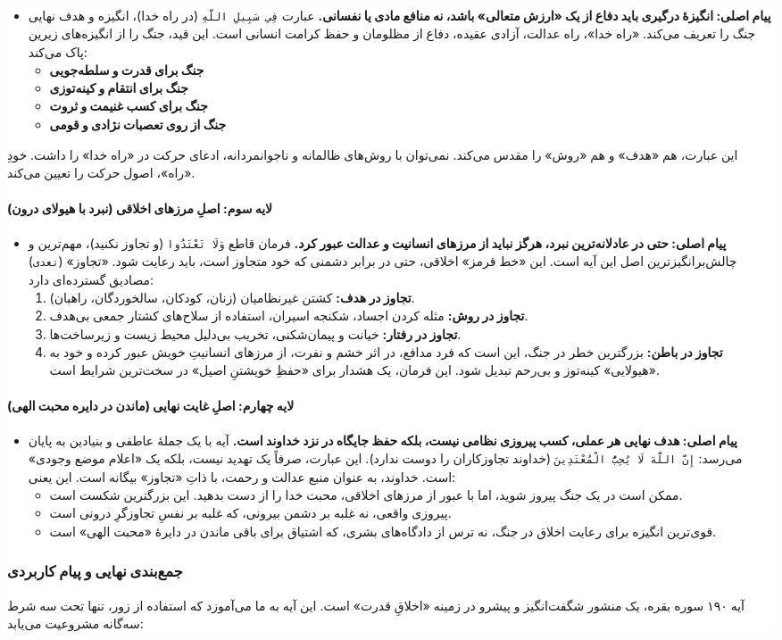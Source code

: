 -   **پیام اصلی: انگیزهٔ درگیری باید دفاع از یک «ارزش متعالی» باشد، نه
    منافع مادی یا نفسانی.** عبارت `فِي سَبِيلِ اللَّهِ` (در راه خدا)، انگیزه و
    هدف نهایی جنگ را تعریف می‌کند. «راه خدا»، راه عدالت، آزادی عقیده،
    دفاع از مظلومان و حفظ کرامت انسانی است. این قید، جنگ را از انگیزه‌های
    زیرین پاک می‌کند:
    -   **جنگ برای قدرت و سلطه‌جویی**
    -   **جنگ برای انتقام و کینه‌توزی**
    -   **جنگ برای کسب غنیمت و ثروت**
    -   **جنگ از روی تعصبات نژادی و قومی**

این عبارت، هم «هدف» و هم «روش» را مقدس می‌کند. نمی‌توان با روش‌های ظالمانه
و ناجوانمردانه، ادعای حرکت در «راه خدا» را داشت. خودِ «راه»، اصول حرکت را
تعیین می‌کند.

#### **لایه سوم: اصلِ مرزهای اخلاقی (نبرد با هیولای درون)**

-   **پیام اصلی: حتی در عادلانه‌ترین نبرد، هرگز نباید از مرزهای انسانیت و
    عدالت عبور کرد.** فرمان قاطع `وَلَا تَعْتَدُوا` (و تجاوز نکنید)، مهم‌ترین و
    چالش‌برانگیزترین اصل این آیه است. این «خط قرمز» اخلاقی، حتی در برابر
    دشمنی که خود متجاوز است، باید رعایت شود. «تجاوز» (`تعدی`) مصادیق
    گسترده‌ای دارد:
    1.  **تجاوز در هدف:** کشتن غیرنظامیان (زنان، کودکان، سالخوردگان،
        راهبان).
    2.  **تجاوز در روش:** مثله کردن اجساد، شکنجه اسیران، استفاده از
        سلاح‌های کشتار جمعی بی‌هدف.
    3.  **تجاوز در رفتار:** خیانت و پیمان‌شکنی، تخریب بی‌دلیل محیط زیست و
        زیرساخت‌ها.
    4.  **تجاوز در باطن:** بزرگترین خطر در جنگ، این است که فرد مدافع، در
        اثر خشم و نفرت، از مرزهای انسانیتِ خویش عبور کرده و خود به
        «هیولایی» کینه‌توز و بی‌رحم تبدیل شود. این فرمان، یک هشدار برای
        «حفظِ خویشتنِ اصیل» در سخت‌ترین شرایط است.

#### **لایه چهارم: اصلِ غایت نهایی (ماندن در دایره محبت الهی)**

-   **پیام اصلی: هدف نهایی هر عملی، کسب پیروزی نظامی نیست، بلکه حفظ
    جایگاه در نزد خداوند است.** آیه با یک جملهٔ عاطفی و بنیادین به پایان
    می‌رسد: `إِنَّ اللَّهَ لَا يُحِبُّ الْمُعْتَدِينَ` (خداوند تجاوزکاران را دوست ندارد).
    این عبارت، صرفاً یک تهدید نیست، بلکه یک «اعلام موضع وجودی» است.
    خداوند، به عنوان منبع عدالت و رحمت، با ذاتِ «تجاوز» بیگانه‌ است. این
    یعنی:
    -   ممکن است در یک جنگ پیروز شوید، اما با عبور از مرزهای اخلاقی،
        محبت خدا را از دست بدهید. این بزرگترین شکست است.
    -   پیروزی واقعی، نه غلبه بر دشمن بیرونی، که غلبه بر نفسِ تجاوزگرِ
        درونی است.
    -   قوی‌ترین انگیزه برای رعایت اخلاق در جنگ، نه ترس از دادگاه‌های
        بشری، که اشتیاق برای باقی ماندن در دایرهٔ «محبت الهی» است.

### **جمع‌بندی نهایی و پیام کاربردی**

آیه ۱۹۰ سوره بقره، یک منشور شگفت‌انگیز و پیشرو در زمینه «اخلاقِ قدرت» است.
این آیه به ما می‌آموزد که استفاده از زور، تنها تحت سه شرط سه‌گانه مشروعیت
می‌یابد:
